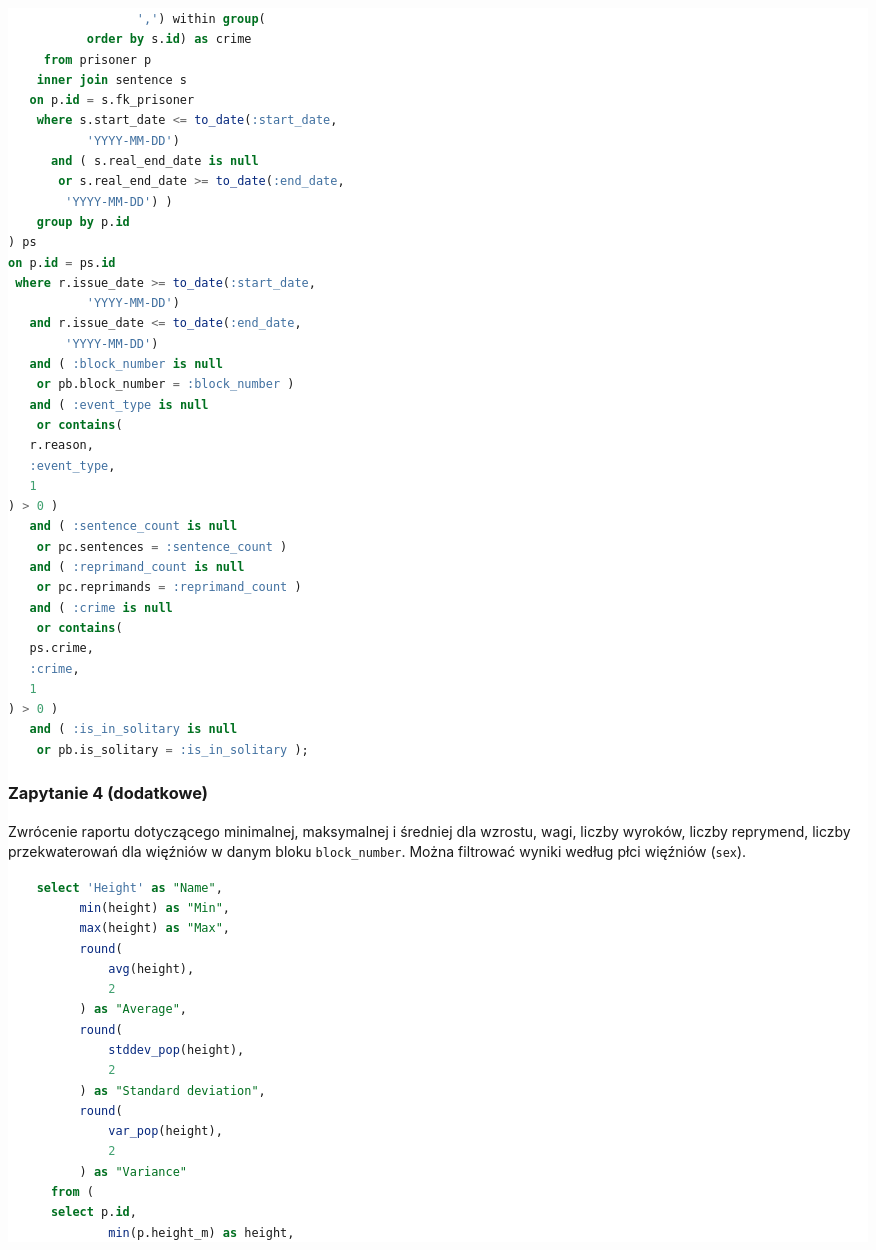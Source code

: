 ```sql
                  ',') within group(
           order by s.id) as crime
     from prisoner p
    inner join sentence s
   on p.id = s.fk_prisoner
    where s.start_date <= to_date(:start_date,
           'YYYY-MM-DD')
      and ( s.real_end_date is null
       or s.real_end_date >= to_date(:end_date,
        'YYYY-MM-DD') )
    group by p.id
) ps
on p.id = ps.id
 where r.issue_date >= to_date(:start_date,
           'YYYY-MM-DD')
   and r.issue_date <= to_date(:end_date,
        'YYYY-MM-DD')
   and ( :block_number is null
    or pb.block_number = :block_number )
   and ( :event_type is null
    or contains(
   r.reason,
   :event_type,
   1
) > 0 )
   and ( :sentence_count is null
    or pc.sentences = :sentence_count )
   and ( :reprimand_count is null
    or pc.reprimands = :reprimand_count )
   and ( :crime is null
    or contains(
   ps.crime,
   :crime,
   1
) > 0 )
   and ( :is_in_solitary is null
    or pb.is_solitary = :is_in_solitary );
```

### Zapytanie 4 (dodatkowe)

Zwrócenie raportu dotyczącego minimalnej, maksymalnej i średniej dla wzrostu, wagi, liczby wyroków, liczby reprymend, liczby przekwaterowań dla więźniów w danym bloku `block_number`. Można filtrować wyniki według płci więźniów (`sex`).

```sql
    select 'Height' as "Name",
          min(height) as "Min",
          max(height) as "Max",
          round(
              avg(height),
              2
          ) as "Average",
          round(
              stddev_pop(height),
              2
          ) as "Standard deviation",
          round(
              var_pop(height),
              2
          ) as "Variance"
      from (
      select p.id,
              min(p.height_m) as height,
```